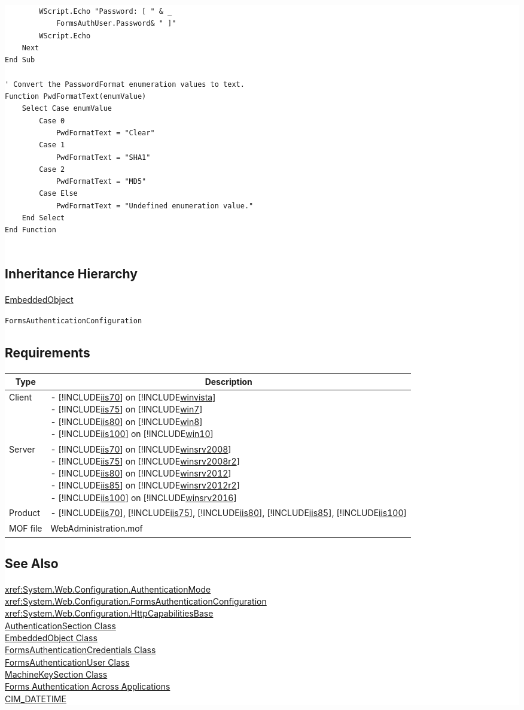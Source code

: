 ```  
        WScript.Echo "Password: [ " & _  
            FormsAuthUser.Password& " ]"  
        WScript.Echo  
    Next  
End Sub  
  
' Convert the PasswordFormat enumeration values to text.  
Function PwdFormatText(enumValue)  
    Select Case enumValue  
        Case 0  
            PwdFormatText = "Clear"  
        Case 1  
            PwdFormatText = "SHA1"  
        Case 2  
            PwdFormatText = "MD5"  
        Case Else  
            PwdFormatText = "Undefined enumeration value."  
    End Select  
End Function  
  
```  
  
## Inheritance Hierarchy  
 [EmbeddedObject](../../reference/admin/embeddedobject-class1.md)  
  
 `FormsAuthenticationConfiguration`  
  
## Requirements  
  
|Type|Description|  
|----------|-----------------|  
|Client|-   [!INCLUDE[iis70](../../reference/admin/includes/iis70-md.md)] on [!INCLUDE[winvista](../../reference/admin/includes/winvista-md.md)]<br />-   [!INCLUDE[iis75](../../reference/admin/includes/iis75-md.md)] on [!INCLUDE[win7](../../reference/admin/includes/win7-md.md)]<br />-   [!INCLUDE[iis80](../../reference/admin/includes/iis80-md.md)] on [!INCLUDE[win8](../../reference/admin/includes/win8-md.md)]<br />-   [!INCLUDE[iis100](../../reference/admin/includes/iis100-md.md)] on [!INCLUDE[win10](../../reference/admin/includes/win10-md.md)]|  
|Server|-   [!INCLUDE[iis70](../../reference/admin/includes/iis70-md.md)] on [!INCLUDE[winsrv2008](../../reference/admin/includes/winsrv2008-md.md)]<br />-   [!INCLUDE[iis75](../../reference/admin/includes/iis75-md.md)] on [!INCLUDE[winsrv2008r2](../../reference/admin/includes/winsrv2008r2-md.md)]<br />-   [!INCLUDE[iis80](../../reference/admin/includes/iis80-md.md)] on [!INCLUDE[winsrv2012](../../reference/admin/includes/winsrv2012-md.md)]<br />-   [!INCLUDE[iis85](../../reference/admin/includes/iis85-md.md)] on [!INCLUDE[winsrv2012r2](../../reference/admin/includes/winsrv2012r2-md.md)]<br />-   [!INCLUDE[iis100](../../reference/admin/includes/iis100-md.md)] on [!INCLUDE[winsrv2016](../../reference/admin/includes/winsrv2016-md.md)]|  
|Product|-   [!INCLUDE[iis70](../../reference/admin/includes/iis70-md.md)], [!INCLUDE[iis75](../../reference/admin/includes/iis75-md.md)], [!INCLUDE[iis80](../../reference/admin/includes/iis80-md.md)], [!INCLUDE[iis85](../../reference/admin/includes/iis85-md.md)], [!INCLUDE[iis100](../../reference/admin/includes/iis100-md.md)]|  
|MOF file|WebAdministration.mof|  
  
## See Also  
 <xref:System.Web.Configuration.AuthenticationMode>   
 <xref:System.Web.Configuration.FormsAuthenticationConfiguration>   
 <xref:System.Web.Configuration.HttpCapabilitiesBase>   
 [AuthenticationSection Class](../../reference/admin/authenticationsection-class1.md)   
 [EmbeddedObject Class](../../reference/admin/embeddedobject-class1.md)   
 [FormsAuthenticationCredentials Class](../../reference/admin/formsauthenticationcredentials-class.md)   
 [FormsAuthenticationUser Class](../../reference/admin/formsauthenticationuser-class.md)   
 [MachineKeySection Class](../../reference/admin/machinekeysection-class.md)   
 [Forms Authentication Across Applications](http://go.microsoft.com/fwlink/?LinkId=69311)   
 [CIM_DATETIME](http://go.microsoft.com/fwlink/?LinkId=57551)